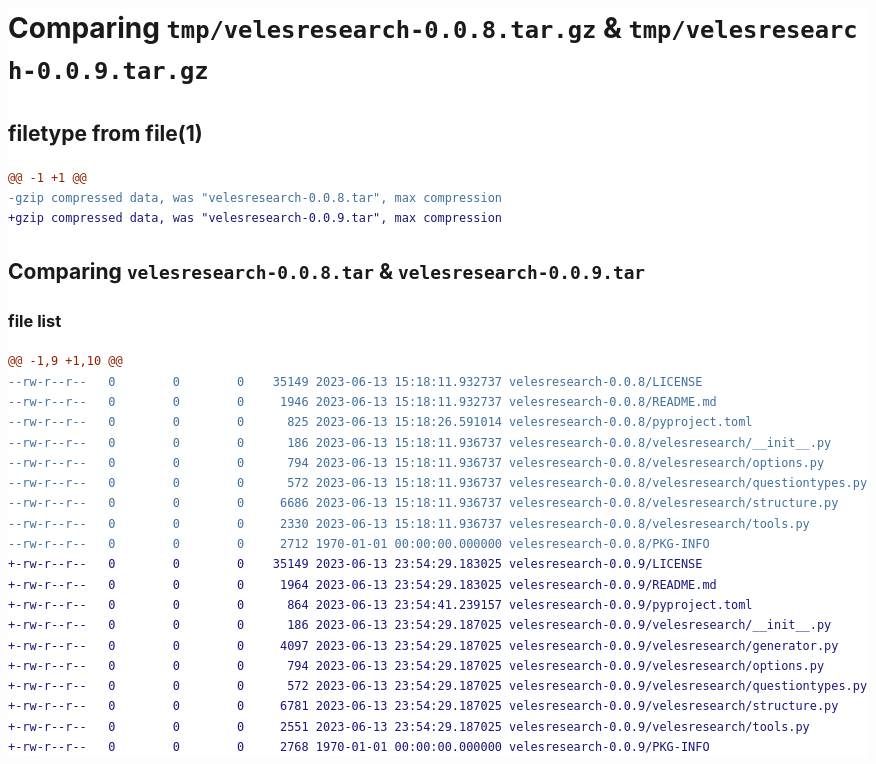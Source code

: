# Comparing `tmp/velesresearch-0.0.8.tar.gz` & `tmp/velesresearch-0.0.9.tar.gz`

## filetype from file(1)

```diff
@@ -1 +1 @@
-gzip compressed data, was "velesresearch-0.0.8.tar", max compression
+gzip compressed data, was "velesresearch-0.0.9.tar", max compression
```

## Comparing `velesresearch-0.0.8.tar` & `velesresearch-0.0.9.tar`

### file list

```diff
@@ -1,9 +1,10 @@
--rw-r--r--   0        0        0    35149 2023-06-13 15:18:11.932737 velesresearch-0.0.8/LICENSE
--rw-r--r--   0        0        0     1946 2023-06-13 15:18:11.932737 velesresearch-0.0.8/README.md
--rw-r--r--   0        0        0      825 2023-06-13 15:18:26.591014 velesresearch-0.0.8/pyproject.toml
--rw-r--r--   0        0        0      186 2023-06-13 15:18:11.936737 velesresearch-0.0.8/velesresearch/__init__.py
--rw-r--r--   0        0        0      794 2023-06-13 15:18:11.936737 velesresearch-0.0.8/velesresearch/options.py
--rw-r--r--   0        0        0      572 2023-06-13 15:18:11.936737 velesresearch-0.0.8/velesresearch/questiontypes.py
--rw-r--r--   0        0        0     6686 2023-06-13 15:18:11.936737 velesresearch-0.0.8/velesresearch/structure.py
--rw-r--r--   0        0        0     2330 2023-06-13 15:18:11.936737 velesresearch-0.0.8/velesresearch/tools.py
--rw-r--r--   0        0        0     2712 1970-01-01 00:00:00.000000 velesresearch-0.0.8/PKG-INFO
+-rw-r--r--   0        0        0    35149 2023-06-13 23:54:29.183025 velesresearch-0.0.9/LICENSE
+-rw-r--r--   0        0        0     1964 2023-06-13 23:54:29.183025 velesresearch-0.0.9/README.md
+-rw-r--r--   0        0        0      864 2023-06-13 23:54:41.239157 velesresearch-0.0.9/pyproject.toml
+-rw-r--r--   0        0        0      186 2023-06-13 23:54:29.187025 velesresearch-0.0.9/velesresearch/__init__.py
+-rw-r--r--   0        0        0     4097 2023-06-13 23:54:29.187025 velesresearch-0.0.9/velesresearch/generator.py
+-rw-r--r--   0        0        0      794 2023-06-13 23:54:29.187025 velesresearch-0.0.9/velesresearch/options.py
+-rw-r--r--   0        0        0      572 2023-06-13 23:54:29.187025 velesresearch-0.0.9/velesresearch/questiontypes.py
+-rw-r--r--   0        0        0     6781 2023-06-13 23:54:29.187025 velesresearch-0.0.9/velesresearch/structure.py
+-rw-r--r--   0        0        0     2551 2023-06-13 23:54:29.187025 velesresearch-0.0.9/velesresearch/tools.py
+-rw-r--r--   0        0        0     2768 1970-01-01 00:00:00.000000 velesresearch-0.0.9/PKG-INFO
```
